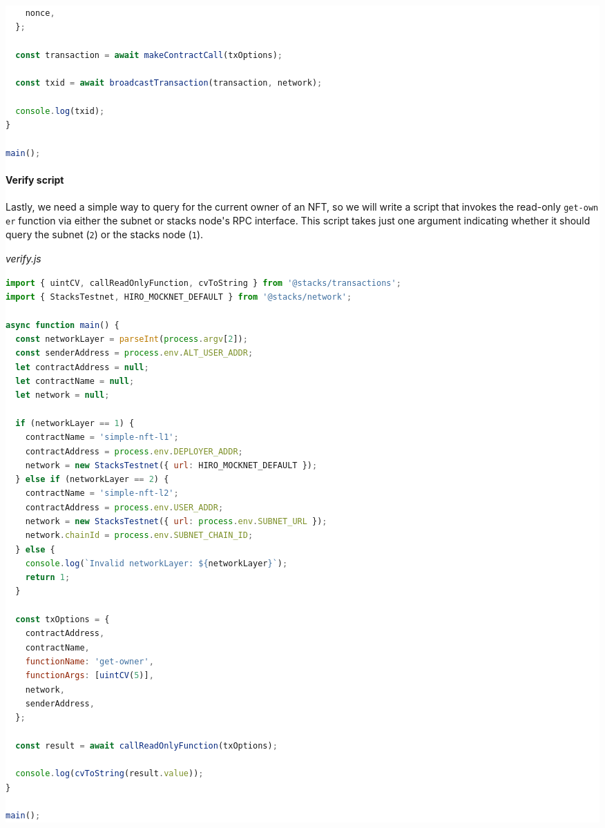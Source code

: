 ```js
    nonce,
  };

  const transaction = await makeContractCall(txOptions);

  const txid = await broadcastTransaction(transaction, network);

  console.log(txid);
}

main();
```

#### Verify script

Lastly, we need a simple way to query for the current owner of an NFT, so we will write a script that invokes the read-only `get-owner` function via either the subnet or stacks node's RPC interface. This script takes just one argument indicating whether it should query the subnet (`2`) or the stacks node (`1`).

_verify.js_

```js
import { uintCV, callReadOnlyFunction, cvToString } from '@stacks/transactions';
import { StacksTestnet, HIRO_MOCKNET_DEFAULT } from '@stacks/network';

async function main() {
  const networkLayer = parseInt(process.argv[2]);
  const senderAddress = process.env.ALT_USER_ADDR;
  let contractAddress = null;
  let contractName = null;
  let network = null;

  if (networkLayer == 1) {
    contractName = 'simple-nft-l1';
    contractAddress = process.env.DEPLOYER_ADDR;
    network = new StacksTestnet({ url: HIRO_MOCKNET_DEFAULT });
  } else if (networkLayer == 2) {
    contractName = 'simple-nft-l2';
    contractAddress = process.env.USER_ADDR;
    network = new StacksTestnet({ url: process.env.SUBNET_URL });
    network.chainId = process.env.SUBNET_CHAIN_ID;
  } else {
    console.log(`Invalid networkLayer: ${networkLayer}`);
    return 1;
  }

  const txOptions = {
    contractAddress,
    contractName,
    functionName: 'get-owner',
    functionArgs: [uintCV(5)],
    network,
    senderAddress,
  };

  const result = await callReadOnlyFunction(txOptions);

  console.log(cvToString(result.value));
}

main();
```
